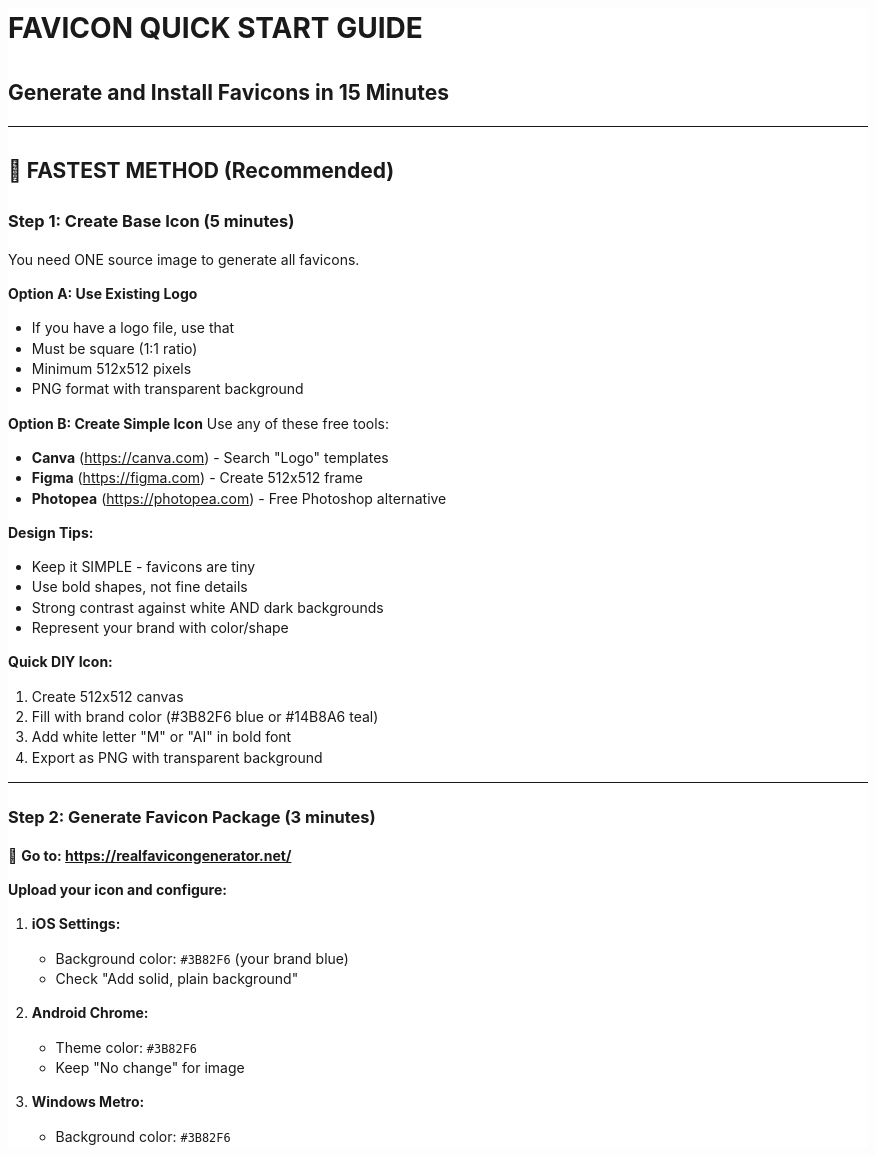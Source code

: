 # FAVICON QUICK START GUIDE
## Generate and Install Favicons in 15 Minutes

---

## 🚀 FASTEST METHOD (Recommended)

### Step 1: Create Base Icon (5 minutes)
You need ONE source image to generate all favicons.

**Option A: Use Existing Logo**
- If you have a logo file, use that
- Must be square (1:1 ratio)
- Minimum 512x512 pixels
- PNG format with transparent background

**Option B: Create Simple Icon**
Use any of these free tools:
- **Canva** (https://canva.com) - Search "Logo" templates
- **Figma** (https://figma.com) - Create 512x512 frame
- **Photopea** (https://photopea.com) - Free Photoshop alternative

**Design Tips:**
- Keep it SIMPLE - favicons are tiny
- Use bold shapes, not fine details
- Strong contrast against white AND dark backgrounds
- Represent your brand with color/shape

**Quick DIY Icon:**
1. Create 512x512 canvas
2. Fill with brand color (#3B82F6 blue or #14B8A6 teal)
3. Add white letter "M" or "AI" in bold font
4. Export as PNG with transparent background

---

### Step 2: Generate Favicon Package (3 minutes)

🔗 **Go to: https://realfavicongenerator.net/**

**Upload your icon and configure:**

1. **iOS Settings:**
   - Background color: `#3B82F6` (your brand blue)
   - Check "Add solid, plain background"

2. **Android Chrome:**
   - Theme color: `#3B82F6`
   - Keep "No change" for image

3. **Windows Metro:**
   - Background color: `#3B82F6`

